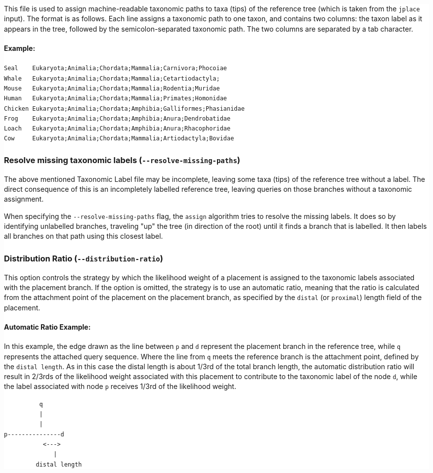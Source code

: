 This file is used to assign machine-readable taxonomic paths to taxa (tips) of the reference tree (which is taken from the `jplace` input).
The format is as follows. Each line assigns a taxonomic path to one taxon, and contains two columns: the taxon label as it appears in the tree, followed by the semicolon-separated taxonomic path. The two columns are separated by a tab character.

#### Example:

```
Seal    Eukaryota;Animalia;Chordata;Mammalia;Carnivora;Phocoiae
Whale   Eukaryota;Animalia;Chordata;Mammalia;Cetartiodactyla;
Mouse   Eukaryota;Animalia;Chordata;Mammalia;Rodentia;Muridae
Human   Eukaryota;Animalia;Chordata;Mammalia;Primates;Homonidae
Chicken Eukaryota;Animalia;Chordata;Amphibia;Galliformes;Phasianidae
Frog    Eukaryota;Animalia;Chordata;Amphibia;Anura;Dendrobatidae
Loach   Eukaryota;Animalia;Chordata;Amphibia;Anura;Rhacophoridae
Cow     Eukaryota;Animalia;Chordata;Mammalia;Artiodactyla;Bovidae
```

### Resolve missing taxonomic labels (`--resolve-missing-paths`)

The above mentioned Taxonomic Label file may be incomplete, leaving some taxa (tips) of the reference tree without a label. The direct consequence of this is an incompletely labelled reference tree, leaving queries on those branches without a taxonomic assignment.

When specifying the `--resolve-missing-paths` flag, the `assign` algorithm tries to resolve the missing labels. It does so by identifying unlabelled branches, traveling "up" the tree (in direction of the root) until it finds a branch that is labelled. It then labels all branches on that path using this closest label.

### Distribution Ratio (`--distribution-ratio`)

This option controls the strategy by which the likelihood weight of a placement is assigned to the taxonomic labels associated with the placement branch.
If the option is omitted, the strategy is to use an automatic ratio, meaning that the ratio is calculated from the attachment point of the placement on the placement branch, as specified by the `distal` (or `proximal`) length field of the placement.

#### Automatic Ratio Example:

In this example, the edge drawn as the line between `p` and `d` represent the placement branch in the reference tree, while `q` represents the attached query sequence. Where the line from `q` meets the reference branch is the attachment point, defined by the `distal length`. As in this case the distal length is about 1/3rd of the total branch length, the automatic distribution ratio will result in 2/3rds of the likelihood weight associated with this placement to contribute to the taxonomic label of the node `d`, while the label associated with node `p` receives 1/3rd of the likelihood weight.

```
          q
          |
          |
p---------------d
           <--->
              |
         distal length
```
